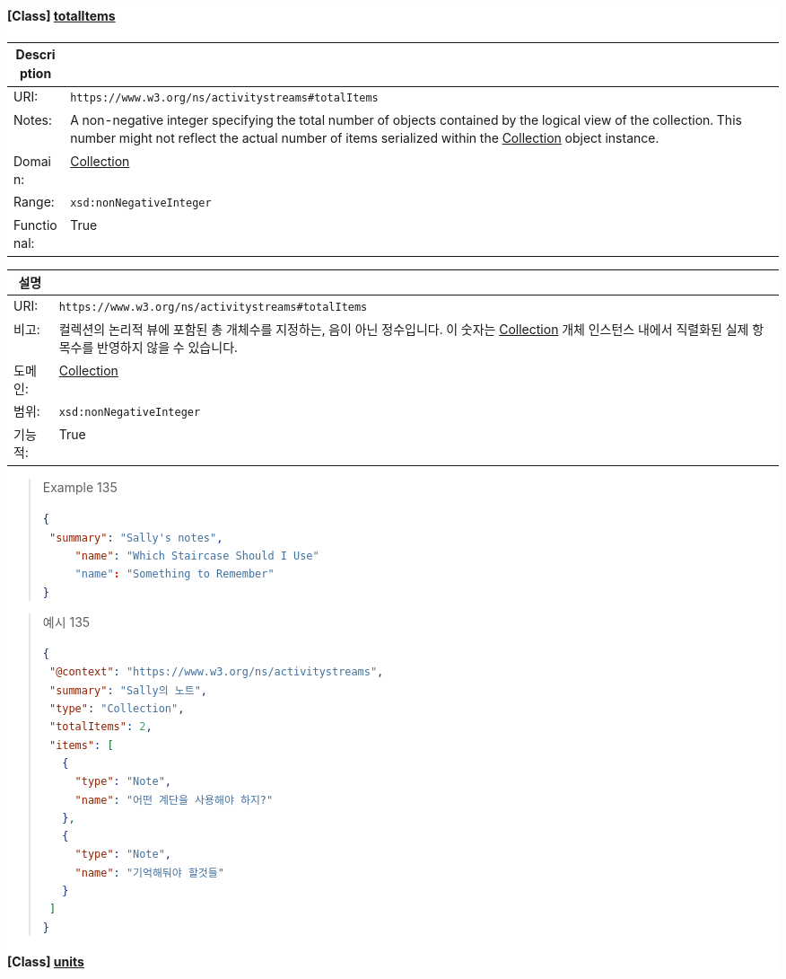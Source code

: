 #### [Class] [totalItems](#4-속성-properties)

Description| |
--|--
URI: | `https://www.w3.org/ns/activitystreams#totalItems`
Notes: | A non-negative integer specifying the total number of objects contained by the logical view of the collection. This number might not reflect the actual number of items serialized within the [Collection](ActivityVocabularyChapter2.md#class-collection) object instance.
Domain: | [Collection](ActivityVocabularyChapter2.md#class-collection)
Range: | `xsd:nonNegativeInteger`
Functional: | True

설명| |
--|--
URI: | `https://www.w3.org/ns/activitystreams#totalItems`
비고: | 컬렉션의 논리적 뷰에 포함된 총 개체수를 지정하는, 음이 아닌 정수입니다. 이 숫자는 [Collection](ActivityVocabularyChapter2.md#class-collection) 개체 인스턴스 내에서 직렬화된 실제 항목수를 반영하지 않을 수 있습니다.
도메인: | [Collection](ActivityVocabularyChapter2.md#class-collection)
범위: | `xsd:nonNegativeInteger`
기능적: | True

>Example 135
>
>```json
>{
>  "summary": "Sally's notes",
>      "name": "Which Staircase Should I Use"
>      "name": "Something to Remember"
>}
>```

>예시 135
>
>```json
>{
>  "@context": "https://www.w3.org/ns/activitystreams",
>  "summary": "Sally의 노트",
>  "type": "Collection",
>  "totalItems": 2,
>  "items": [
>    {
>      "type": "Note",
>      "name": "어떤 계단을 사용해야 하지?"
>    },
>    {
>      "type": "Note",
>      "name": "기억해둬야 할것들"
>    }
>  ]
>}
>```

#### [Class] [units](#4-속성-properties)


[//Comment]: # "Object과 Link가 대문자로 시작되었고, 차후 문장에서 사용하지 않았음으로 원문으로 냅두었습니다."
[//Comment]: # "번역이 매끄럽지 않은것 같습니다"
[//Comment]: # "번역이 매끄럽지 않은것 같습니다."